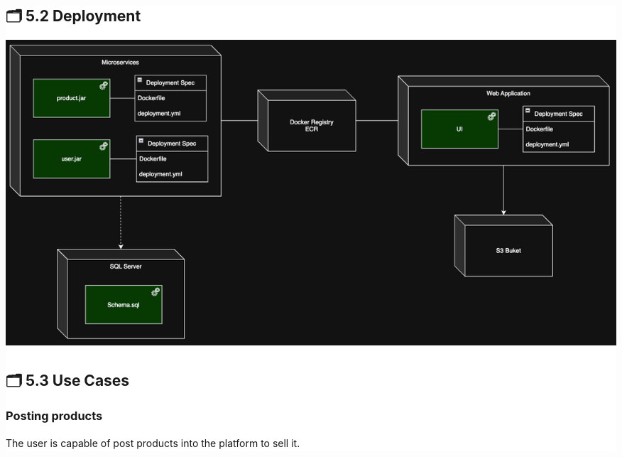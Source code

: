 
## 🗂️ 5.2 Deployment

![img.deployment.png](img.deployment.png)

## 🗂️ 5.3 Use Cases

### Posting products

The user is capable of post products into the platform to sell it.
